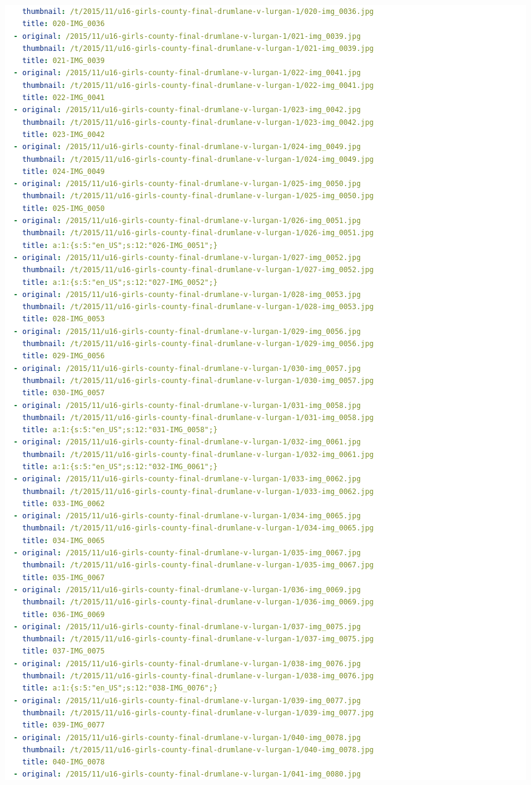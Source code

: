 ```yaml
    thumbnail: /t/2015/11/u16-girls-county-final-drumlane-v-lurgan-1/020-img_0036.jpg
    title: 020-IMG_0036
  - original: /2015/11/u16-girls-county-final-drumlane-v-lurgan-1/021-img_0039.jpg
    thumbnail: /t/2015/11/u16-girls-county-final-drumlane-v-lurgan-1/021-img_0039.jpg
    title: 021-IMG_0039
  - original: /2015/11/u16-girls-county-final-drumlane-v-lurgan-1/022-img_0041.jpg
    thumbnail: /t/2015/11/u16-girls-county-final-drumlane-v-lurgan-1/022-img_0041.jpg
    title: 022-IMG_0041
  - original: /2015/11/u16-girls-county-final-drumlane-v-lurgan-1/023-img_0042.jpg
    thumbnail: /t/2015/11/u16-girls-county-final-drumlane-v-lurgan-1/023-img_0042.jpg
    title: 023-IMG_0042
  - original: /2015/11/u16-girls-county-final-drumlane-v-lurgan-1/024-img_0049.jpg
    thumbnail: /t/2015/11/u16-girls-county-final-drumlane-v-lurgan-1/024-img_0049.jpg
    title: 024-IMG_0049
  - original: /2015/11/u16-girls-county-final-drumlane-v-lurgan-1/025-img_0050.jpg
    thumbnail: /t/2015/11/u16-girls-county-final-drumlane-v-lurgan-1/025-img_0050.jpg
    title: 025-IMG_0050
  - original: /2015/11/u16-girls-county-final-drumlane-v-lurgan-1/026-img_0051.jpg
    thumbnail: /t/2015/11/u16-girls-county-final-drumlane-v-lurgan-1/026-img_0051.jpg
    title: a:1:{s:5:"en_US";s:12:"026-IMG_0051";}
  - original: /2015/11/u16-girls-county-final-drumlane-v-lurgan-1/027-img_0052.jpg
    thumbnail: /t/2015/11/u16-girls-county-final-drumlane-v-lurgan-1/027-img_0052.jpg
    title: a:1:{s:5:"en_US";s:12:"027-IMG_0052";}
  - original: /2015/11/u16-girls-county-final-drumlane-v-lurgan-1/028-img_0053.jpg
    thumbnail: /t/2015/11/u16-girls-county-final-drumlane-v-lurgan-1/028-img_0053.jpg
    title: 028-IMG_0053
  - original: /2015/11/u16-girls-county-final-drumlane-v-lurgan-1/029-img_0056.jpg
    thumbnail: /t/2015/11/u16-girls-county-final-drumlane-v-lurgan-1/029-img_0056.jpg
    title: 029-IMG_0056
  - original: /2015/11/u16-girls-county-final-drumlane-v-lurgan-1/030-img_0057.jpg
    thumbnail: /t/2015/11/u16-girls-county-final-drumlane-v-lurgan-1/030-img_0057.jpg
    title: 030-IMG_0057
  - original: /2015/11/u16-girls-county-final-drumlane-v-lurgan-1/031-img_0058.jpg
    thumbnail: /t/2015/11/u16-girls-county-final-drumlane-v-lurgan-1/031-img_0058.jpg
    title: a:1:{s:5:"en_US";s:12:"031-IMG_0058";}
  - original: /2015/11/u16-girls-county-final-drumlane-v-lurgan-1/032-img_0061.jpg
    thumbnail: /t/2015/11/u16-girls-county-final-drumlane-v-lurgan-1/032-img_0061.jpg
    title: a:1:{s:5:"en_US";s:12:"032-IMG_0061";}
  - original: /2015/11/u16-girls-county-final-drumlane-v-lurgan-1/033-img_0062.jpg
    thumbnail: /t/2015/11/u16-girls-county-final-drumlane-v-lurgan-1/033-img_0062.jpg
    title: 033-IMG_0062
  - original: /2015/11/u16-girls-county-final-drumlane-v-lurgan-1/034-img_0065.jpg
    thumbnail: /t/2015/11/u16-girls-county-final-drumlane-v-lurgan-1/034-img_0065.jpg
    title: 034-IMG_0065
  - original: /2015/11/u16-girls-county-final-drumlane-v-lurgan-1/035-img_0067.jpg
    thumbnail: /t/2015/11/u16-girls-county-final-drumlane-v-lurgan-1/035-img_0067.jpg
    title: 035-IMG_0067
  - original: /2015/11/u16-girls-county-final-drumlane-v-lurgan-1/036-img_0069.jpg
    thumbnail: /t/2015/11/u16-girls-county-final-drumlane-v-lurgan-1/036-img_0069.jpg
    title: 036-IMG_0069
  - original: /2015/11/u16-girls-county-final-drumlane-v-lurgan-1/037-img_0075.jpg
    thumbnail: /t/2015/11/u16-girls-county-final-drumlane-v-lurgan-1/037-img_0075.jpg
    title: 037-IMG_0075
  - original: /2015/11/u16-girls-county-final-drumlane-v-lurgan-1/038-img_0076.jpg
    thumbnail: /t/2015/11/u16-girls-county-final-drumlane-v-lurgan-1/038-img_0076.jpg
    title: a:1:{s:5:"en_US";s:12:"038-IMG_0076";}
  - original: /2015/11/u16-girls-county-final-drumlane-v-lurgan-1/039-img_0077.jpg
    thumbnail: /t/2015/11/u16-girls-county-final-drumlane-v-lurgan-1/039-img_0077.jpg
    title: 039-IMG_0077
  - original: /2015/11/u16-girls-county-final-drumlane-v-lurgan-1/040-img_0078.jpg
    thumbnail: /t/2015/11/u16-girls-county-final-drumlane-v-lurgan-1/040-img_0078.jpg
    title: 040-IMG_0078
  - original: /2015/11/u16-girls-county-final-drumlane-v-lurgan-1/041-img_0080.jpg
```